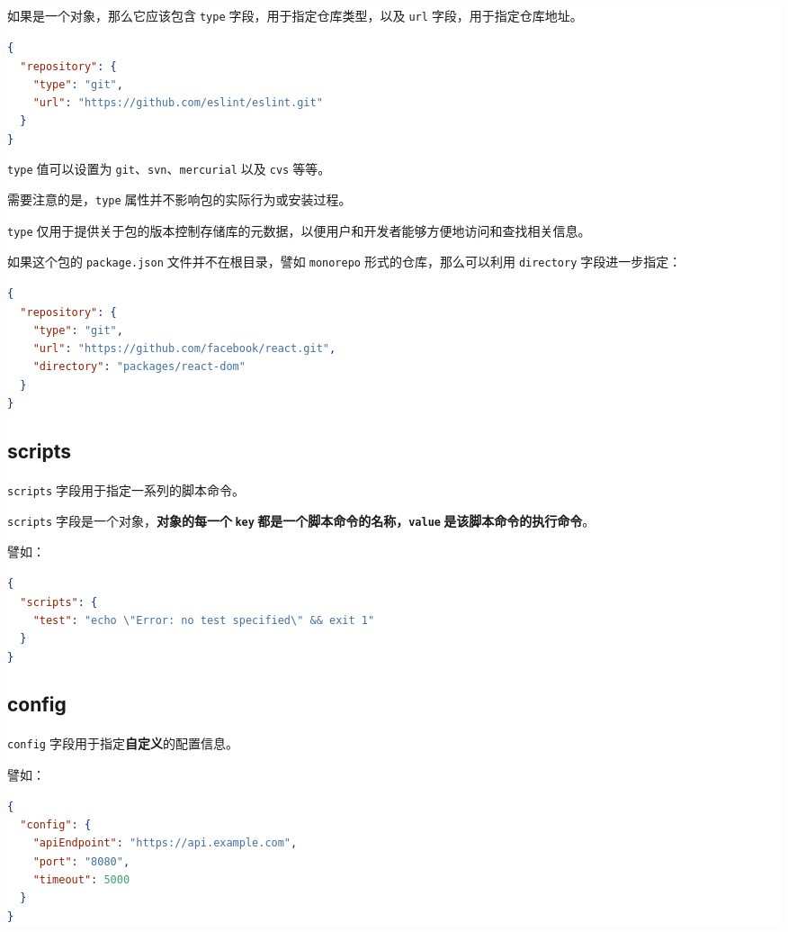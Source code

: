 如果是一个对象，那么它应该包含 `type` 字段，用于指定仓库类型，以及 `url` 字段，用于指定仓库地址。

```json
{
  "repository": {
    "type": "git",
    "url": "https://github.com/eslint/eslint.git"
  }
}
```

`type` 值可以设置为 `git`、`svn`、`mercurial` 以及 `cvs` 等等。

需要注意的是，`type` 属性并不影响包的实际行为或安装过程。

`type` 仅用于提供关于包的版本控制存储库的元数据，以便用户和开发者能够方便地访问和查找相关信息。

如果这个包的 `package.json` 文件并不在根目录，譬如 `monorepo` 形式的仓库，那么可以利用 `directory` 字段进一步指定：

```json
{
  "repository": {
    "type": "git",
    "url": "https://github.com/facebook/react.git",
    "directory": "packages/react-dom"
  }
}
```

## scripts

`scripts` 字段用于指定一系列的脚本命令。

`scripts` 字段是一个对象，**对象的每一个 `key` 都是一个脚本命令的名称，`value` 是该脚本命令的执行命令**。

譬如：

```json
{
  "scripts": {
    "test": "echo \"Error: no test specified\" && exit 1"
  }
}
```

## config

`config` 字段用于指定**自定义**的配置信息。


譬如：

```json
{
  "config": {
    "apiEndpoint": "https://api.example.com",
    "port": "8080",
    "timeout": 5000
  }
}
```
